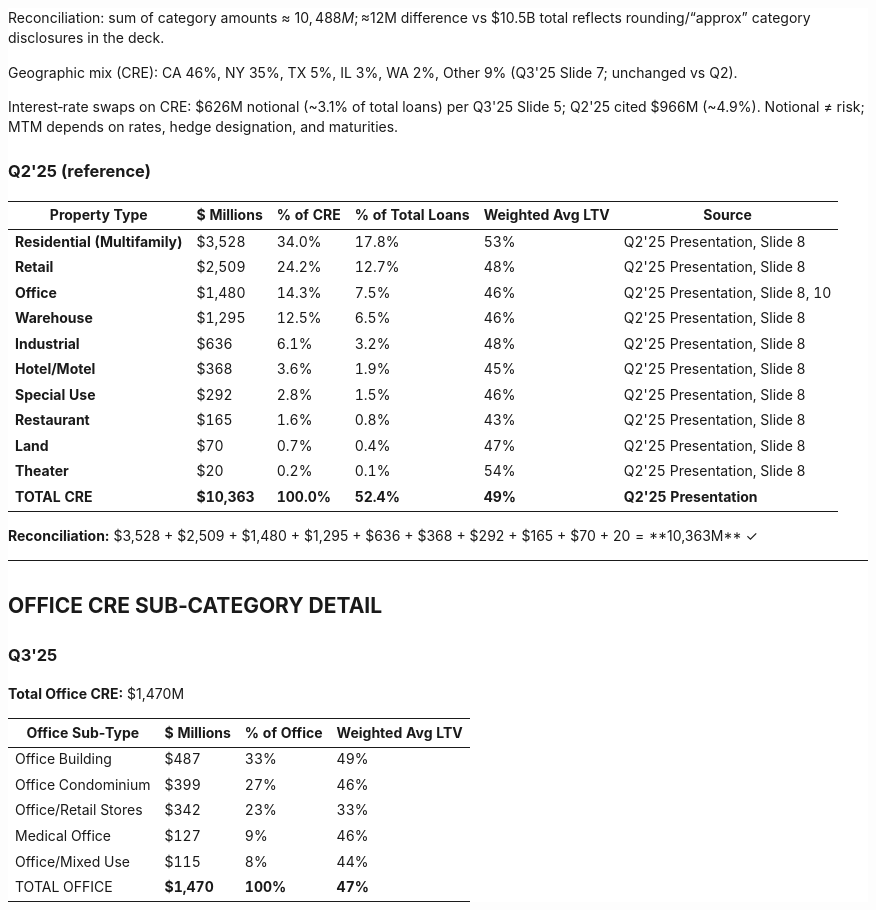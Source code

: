 Reconciliation: sum of category amounts ≈ $10,488M; ≈$12M difference vs $10.5B total reflects rounding/“approx” category disclosures in the deck.

Geographic mix (CRE): CA 46%, NY 35%, TX 5%, IL 3%, WA 2%, Other 9% (Q3'25 Slide 7; unchanged vs Q2).

Interest‑rate swaps on CRE: $626M notional (~3.1% of total loans) per Q3'25 Slide 5; Q2'25 cited $966M (~4.9%). Notional ≠ risk; MTM depends on rates, hedge designation, and maturities.

### Q2'25 (reference)

| Property Type | $ Millions | % of CRE | % of Total Loans | Weighted Avg LTV | Source |
|---------------|------------|----------|------------------|------------------|--------|
| **Residential (Multifamily)** | $3,528 | 34.0% | 17.8% | 53% | Q2'25 Presentation, Slide 8 |
| **Retail** | $2,509 | 24.2% | 12.7% | 48% | Q2'25 Presentation, Slide 8 |
| **Office** | $1,480 | 14.3% | 7.5% | 46% | Q2'25 Presentation, Slide 8, 10 |
| **Warehouse** | $1,295 | 12.5% | 6.5% | 46% | Q2'25 Presentation, Slide 8 |
| **Industrial** | $636 | 6.1% | 3.2% | 48% | Q2'25 Presentation, Slide 8 |
| **Hotel/Motel** | $368 | 3.6% | 1.9% | 45% | Q2'25 Presentation, Slide 8 |
| **Special Use** | $292 | 2.8% | 1.5% | 46% | Q2'25 Presentation, Slide 8 |
| **Restaurant** | $165 | 1.6% | 0.8% | 43% | Q2'25 Presentation, Slide 8 |
| **Land** | $70 | 0.7% | 0.4% | 47% | Q2'25 Presentation, Slide 8 |
| **Theater** | $20 | 0.2% | 0.1% | 54% | Q2'25 Presentation, Slide 8 |
| **TOTAL CRE** | **$10,363** | **100.0%** | **52.4%** | **49%** | **Q2'25 Presentation** |

**Reconciliation:** $3,528 + $2,509 + $1,480 + $1,295 + $636 + $368 + $292 + $165 + $70 + $20 = **$10,363M** ✓

---

## OFFICE CRE SUB‑CATEGORY DETAIL

### Q3'25

**Total Office CRE:** $1,470M

| Office Sub‑Type | $ Millions | % of Office | Weighted Avg LTV |
|-----------------|------------|-------------|------------------|
| Office Building | $487 | 33% | 49% |
| Office Condominium | $399 | 27% | 46% |
| Office/Retail Stores | $342 | 23% | 33% |
| Medical Office | $127 | 9% | 46% |
| Office/Mixed Use | $115 | 8% | 44% |
| TOTAL OFFICE | **$1,470** | **100%** | **47%** |
